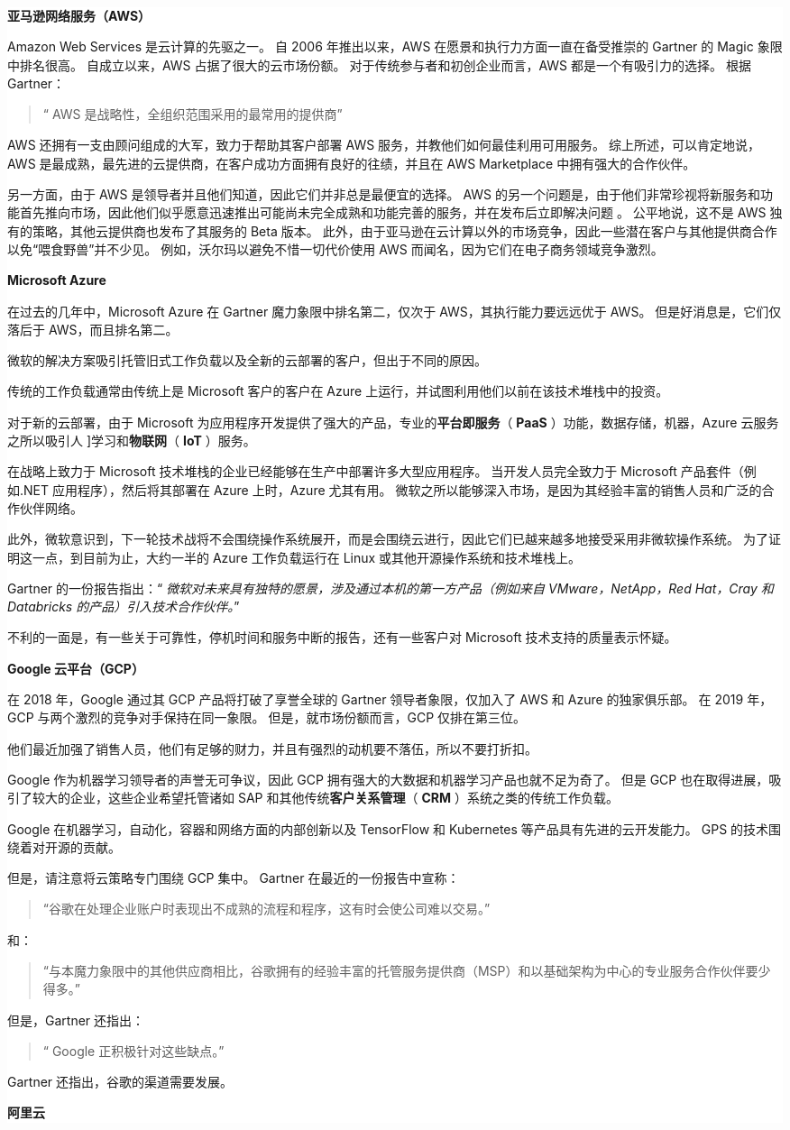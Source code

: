 **亚马逊网络服务（AWS）**

Amazon Web Services 是云计算的先驱之一。 自 2006 年推出以来，AWS 在愿景和执行力方面一直在备受推崇的 Gartner 的 Magic 象限中排名很高。 自成立以来，AWS 占据了很大的云市场份额。 对于传统参与者和初创企业而言，AWS 都是一个有吸引力的选择。 根据 Gartner：

> “ AWS 是战略性，全组织范围采用的最常用的提供商”

AWS 还拥有一支由顾问组成的大军，致力于帮助其客户部署 AWS 服务，并教他们如何最佳利用可用服务。 综上所述，可以肯定地说，AWS 是最成熟，最先进的云提供商，在客户成功方面拥有良好的往绩，并且在 AWS Marketplace 中拥有强大的合作伙伴。

另一方面，由于 AWS 是领导者并且他们知道，因此它们并非总是最便宜的选择。 AWS 的另一个问题是，由于他们非常珍视将新服务和功能首先推向市场，因此他们似乎愿意迅速推出可能尚未完全成熟和功能完善的服务，并在发布后立即解决问题 。 公平地说，这不是 AWS 独有的策略，其他云提供商也发布了其服务的 Beta 版本。 此外，由于亚马逊在云计算以外的市场竞争，因此一些潜在客户与其他提供商合作以免“喂食野兽”并不少见。 例如，沃尔玛以避免不惜一切代价使用 AWS 而闻名，因为它们在电子商务领域竞争激烈。

**Microsoft Azure**

在过去的几年中，Microsoft Azure 在 Gartner 魔力象限中排名第二，仅次于 AWS，其执行能力要远远优于 AWS。 但是好消息是，它们仅落后于 AWS，而且排名第二。

微软的解决方案吸引托管旧式工作负载以及全新的云部署的客户，但出于不同的原因。

传统的工作负载通常由传统上是 Microsoft 客户的客户在 Azure 上运行，并试图利用他们以前在该技术堆栈中的投资。

对于新的云部署，由于 Microsoft 为应用程序开发提供了强大的产品，专业的**平台即服务**（ **PaaS** ）功能，数据存储，机器，Azure 云服务之所以吸引人 ]学习和**物联网**（ **IoT** ）服务。

在战略上致力于 Microsoft 技术堆栈的企业已经能够在生产中部署许多大型应用程序。 当开发人员完全致力于 Microsoft 产品套件（例如.NET 应用程序），然后将其部署在 Azure 上时，Azure 尤其有用。 微软之所以能够深入市场，是因为其经验丰富的销售人员和广泛的合作伙伴网络。

此外，微软意识到，下一轮技术战将不会围绕操作系统展开，而是会围绕云进行，因此它们已越来越多地接受采用非微软操作系统。 为了证明这一点，到目前为止，大约一半的 Azure 工作负载运行在 Linux 或其他开源操作系统和技术堆栈上。

Gartner 的一份报告指出：“ *微软对未来具有独特的愿景，涉及通过本机的第一方产品（例如来自 VMware，NetApp，Red Hat，Cray 和 Databricks 的产品）引入技术合作伙伴。*”

不利的一面是，有一些关于可靠性，停机时间和服务中断的报告，还有一些客户对 Microsoft 技术支持的质量表示怀疑。

**Google 云平台（GCP）**

在 2018 年，Google 通过其 GCP 产品将打破了享誉全球的 Gartner 领导者象限，仅加入了 AWS 和 Azure 的独家俱乐部。 在 2019 年，GCP 与两个激烈的竞争对手保持在同一象限。 但是，就市场份额而言，GCP 仅排在第三位。

他们最近加强了销售人员，他们有足够的财力，并且有强烈的动机要不落伍，所以不要打折扣。

Google 作为机器学习领导者的声誉无可争议，因此 GCP 拥有强大的大数据和机器学习产品也就不足为奇了。 但是 GCP 也在取得进展，吸引了较大的企业，这些企业希望托管诸如 SAP 和其他传统**客户关系管理**（ **CRM** ）系统之类的传统工作负载。

Google 在机器学习，自动化，容器和网络方面的内部创新以及 TensorFlow 和 Kubernetes 等产品具有先进的云开发能力。 GPS 的技术围绕着对开源的贡献。

但是，请注意将云策略专门围绕 GCP 集中。 Gartner 在最近的一份报告中宣称：

> “谷歌在处理企业账户时表现出不成熟的流程和程序，这有时会使公司难以交易。”

和：

> “与本魔力象限中的其他供应商相比，谷歌拥有的经验丰富的托管服务提供商（MSP）和以基础架构为中心的专业服务合作伙伴要少得多。”

但是，Gartner 还指出：

> “ Google 正积极针对这些缺点。”

Gartner 还指出，谷歌的渠道需要发展。

**阿里云**
